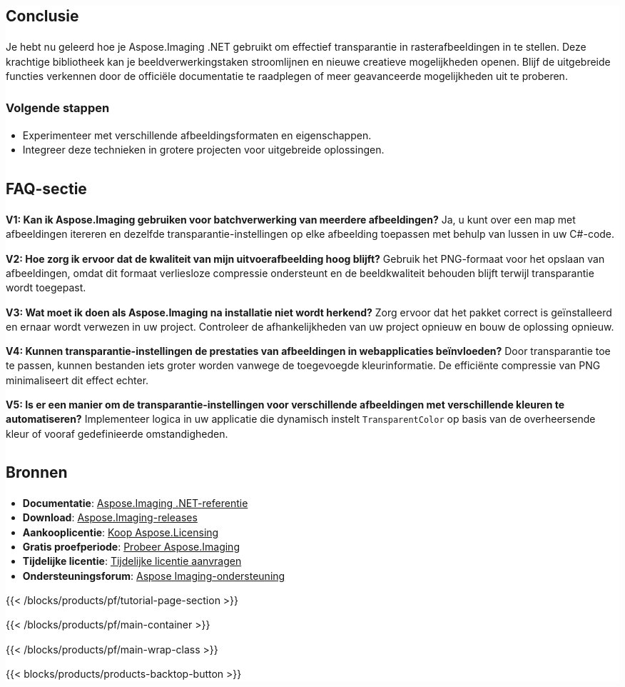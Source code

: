 ## Conclusie
Je hebt nu geleerd hoe je Aspose.Imaging .NET gebruikt om effectief transparantie in rasterafbeeldingen in te stellen. Deze krachtige bibliotheek kan je beeldverwerkingstaken stroomlijnen en nieuwe creatieve mogelijkheden openen. Blijf de uitgebreide functies verkennen door de officiële documentatie te raadplegen of meer geavanceerde mogelijkheden uit te proberen.

### Volgende stappen
- Experimenteer met verschillende afbeeldingsformaten en eigenschappen.
- Integreer deze technieken in grotere projecten voor uitgebreide oplossingen.

## FAQ-sectie
**V1: Kan ik Aspose.Imaging gebruiken voor batchverwerking van meerdere afbeeldingen?**
Ja, u kunt over een map met afbeeldingen itereren en dezelfde transparantie-instellingen op elke afbeelding toepassen met behulp van lussen in uw C#-code.

**V2: Hoe zorg ik ervoor dat de kwaliteit van mijn uitvoerafbeelding hoog blijft?**
Gebruik het PNG-formaat voor het opslaan van afbeeldingen, omdat dit formaat verliesloze compressie ondersteunt en de beeldkwaliteit behouden blijft terwijl transparantie wordt toegepast.

**V3: Wat moet ik doen als Aspose.Imaging na installatie niet wordt herkend?**
Zorg ervoor dat het pakket correct is geïnstalleerd en ernaar wordt verwezen in uw project. Controleer de afhankelijkheden van uw project opnieuw en bouw de oplossing opnieuw.

**V4: Kunnen transparantie-instellingen de prestaties van afbeeldingen in webapplicaties beïnvloeden?**
Door transparantie toe te passen, kunnen bestanden iets groter worden vanwege de toegevoegde kleurinformatie. De efficiënte compressie van PNG minimaliseert dit effect echter.

**V5: Is er een manier om de transparantie-instellingen voor verschillende afbeeldingen met verschillende kleuren te automatiseren?**
Implementeer logica in uw applicatie die dynamisch instelt `TransparentColor` op basis van de overheersende kleur of vooraf gedefinieerde omstandigheden.

## Bronnen
- **Documentatie**: [Aspose.Imaging .NET-referentie](https://reference.aspose.com/imaging/net/)
- **Download**: [Aspose.Imaging-releases](https://releases.aspose.com/imaging/net/)
- **Aankooplicentie**: [Koop Aspose.Licensing](https://purchase.aspose.com/buy)
- **Gratis proefperiode**: [Probeer Aspose.Imaging](https://releases.aspose.com/imaging/net/)
- **Tijdelijke licentie**: [Tijdelijke licentie aanvragen](https://purchase.aspose.com/temporary-license/)
- **Ondersteuningsforum**: [Aspose Imaging-ondersteuning](https://forum.aspose.com/c/imaging/10)

{{< /blocks/products/pf/tutorial-page-section >}}

{{< /blocks/products/pf/main-container >}}

{{< /blocks/products/pf/main-wrap-class >}}

{{< blocks/products/products-backtop-button >}}